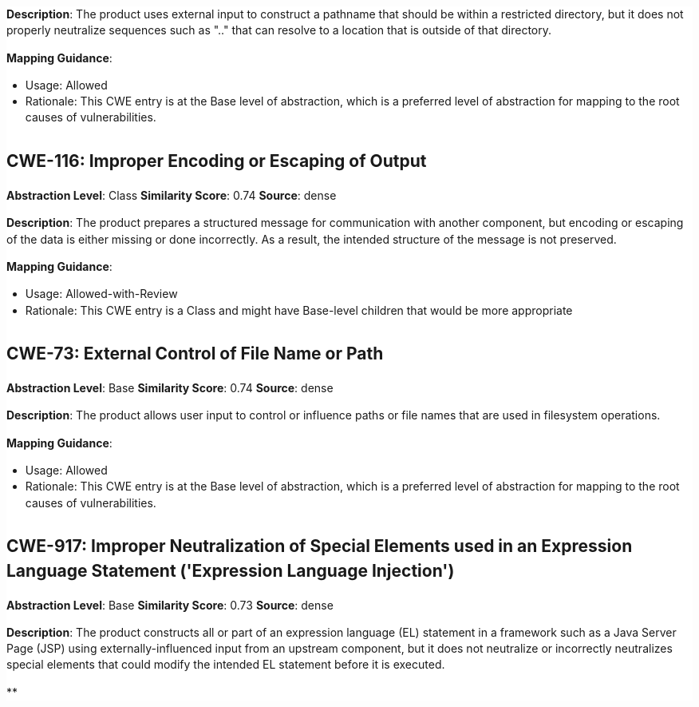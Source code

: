 **Description**:
The product uses external input to construct a pathname that should be within a restricted directory, but it does not properly neutralize sequences such as ".." that can resolve to a location that is outside of that directory.

**Mapping Guidance**:
- Usage: Allowed
- Rationale: This CWE entry is at the Base level of abstraction, which is a preferred level of abstraction for mapping to the root causes of vulnerabilities.



## CWE-116: Improper Encoding or Escaping of Output
**Abstraction Level**: Class
**Similarity Score**: 0.74
**Source**: dense

**Description**:
The product prepares a structured message for communication with another component, but encoding or escaping of the data is either missing or done incorrectly. As a result, the intended structure of the message is not preserved.

**Mapping Guidance**:
- Usage: Allowed-with-Review
- Rationale: This CWE entry is a Class and might have Base-level children that would be more appropriate



## CWE-73: External Control of File Name or Path
**Abstraction Level**: Base
**Similarity Score**: 0.74
**Source**: dense

**Description**:
The product allows user input to control or influence paths or file names that are used in filesystem operations.

**Mapping Guidance**:
- Usage: Allowed
- Rationale: This CWE entry is at the Base level of abstraction, which is a preferred level of abstraction for mapping to the root causes of vulnerabilities.



## CWE-917: Improper Neutralization of Special Elements used in an Expression Language Statement ('Expression Language Injection')
**Abstraction Level**: Base
**Similarity Score**: 0.73
**Source**: dense

**Description**:
The product constructs all or part of an expression language (EL) statement in a framework such as a Java Server Page (JSP) using externally-influenced input from an upstream component, but it does not neutralize or incorrectly neutralizes special elements that could modify the intended EL statement before it is executed.

**